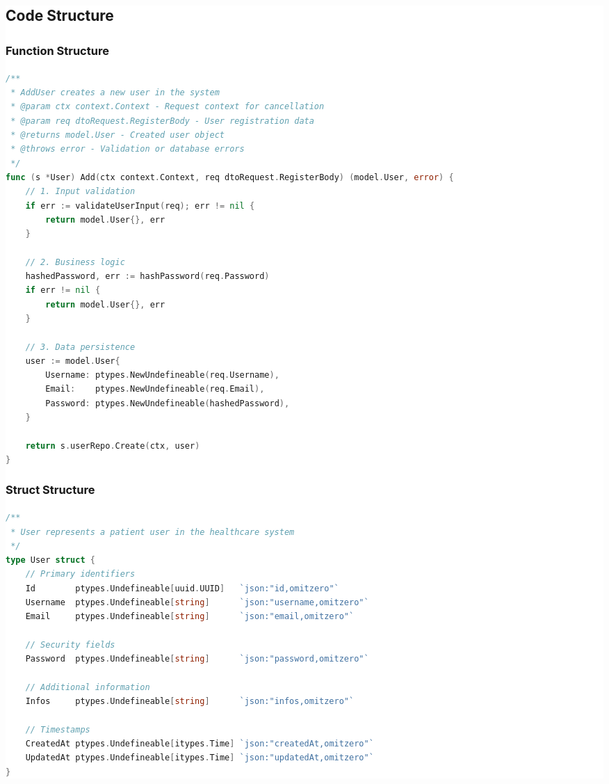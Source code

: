 ## Code Structure

### Function Structure

```go
/**
 * AddUser creates a new user in the system
 * @param ctx context.Context - Request context for cancellation
 * @param req dtoRequest.RegisterBody - User registration data
 * @returns model.User - Created user object
 * @throws error - Validation or database errors
 */
func (s *User) Add(ctx context.Context, req dtoRequest.RegisterBody) (model.User, error) {
    // 1. Input validation
    if err := validateUserInput(req); err != nil {
        return model.User{}, err
    }

    // 2. Business logic
    hashedPassword, err := hashPassword(req.Password)
    if err != nil {
        return model.User{}, err
    }

    // 3. Data persistence
    user := model.User{
        Username: ptypes.NewUndefineable(req.Username),
        Email:    ptypes.NewUndefineable(req.Email),
        Password: ptypes.NewUndefineable(hashedPassword),
    }

    return s.userRepo.Create(ctx, user)
}
```

### Struct Structure

```go
/**
 * User represents a patient user in the healthcare system
 */
type User struct {
    // Primary identifiers
    Id        ptypes.Undefineable[uuid.UUID]   `json:"id,omitzero"`
    Username  ptypes.Undefineable[string]      `json:"username,omitzero"`
    Email     ptypes.Undefineable[string]      `json:"email,omitzero"`
    
    // Security fields
    Password  ptypes.Undefineable[string]      `json:"password,omitzero"`
    
    // Additional information
    Infos     ptypes.Undefineable[string]      `json:"infos,omitzero"`
    
    // Timestamps
    CreatedAt ptypes.Undefineable[itypes.Time] `json:"createdAt,omitzero"`
    UpdatedAt ptypes.Undefineable[itypes.Time] `json:"updatedAt,omitzero"`
}
```
